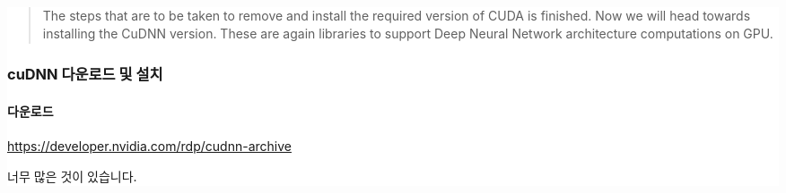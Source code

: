 

> The steps that are to be taken to remove and install the required version of CUDA is finished. Now we will head towards installing the CuDNN version. These are again libraries to support Deep Neural Network architecture computations on GPU.

### cuDNN 다운로드 및 설치

#### 다운로드

https://developer.nvidia.com/rdp/cudnn-archive

너무 많은 것이 있습니다. 

